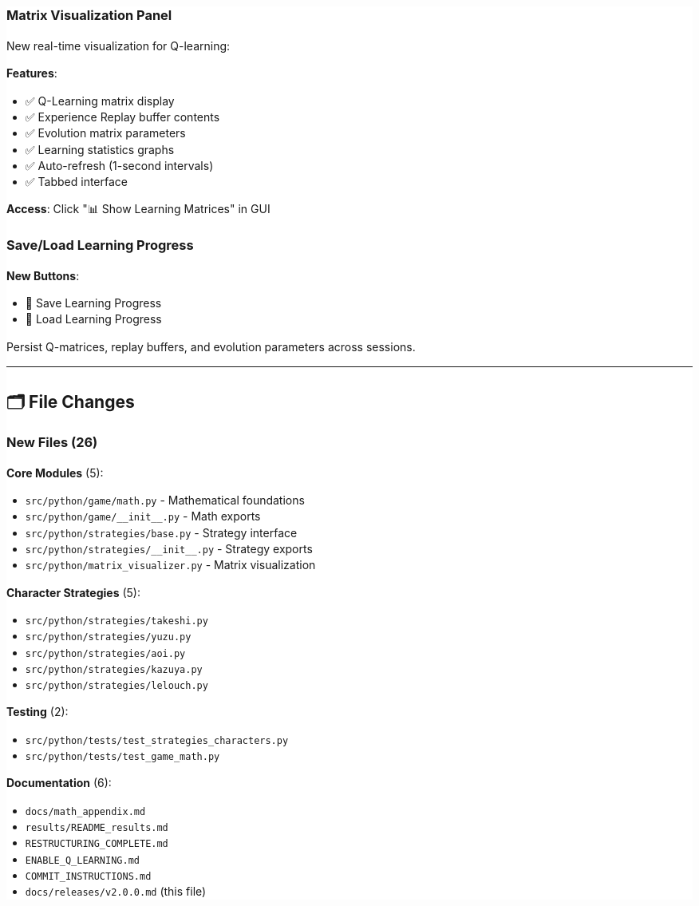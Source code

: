 ### Matrix Visualization Panel

New real-time visualization for Q-learning:

**Features**:
- ✅ Q-Learning matrix display
- ✅ Experience Replay buffer contents
- ✅ Evolution matrix parameters
- ✅ Learning statistics graphs
- ✅ Auto-refresh (1-second intervals)
- ✅ Tabbed interface

**Access**: Click "📊 Show Learning Matrices" in GUI

### Save/Load Learning Progress

**New Buttons**:
- 💾 Save Learning Progress
- 📂 Load Learning Progress

Persist Q-matrices, replay buffers, and evolution parameters across sessions.

---

## 🗂️ File Changes

### New Files (26)

**Core Modules** (5):
- `src/python/game/math.py` - Mathematical foundations
- `src/python/game/__init__.py` - Math exports
- `src/python/strategies/base.py` - Strategy interface
- `src/python/strategies/__init__.py` - Strategy exports
- `src/python/matrix_visualizer.py` - Matrix visualization

**Character Strategies** (5):
- `src/python/strategies/takeshi.py`
- `src/python/strategies/yuzu.py`
- `src/python/strategies/aoi.py`
- `src/python/strategies/kazuya.py`
- `src/python/strategies/lelouch.py`

**Testing** (2):
- `src/python/tests/test_strategies_characters.py`
- `src/python/tests/test_game_math.py`

**Documentation** (6):
- `docs/math_appendix.md`
- `results/README_results.md`
- `RESTRUCTURING_COMPLETE.md`
- `ENABLE_Q_LEARNING.md`
- `COMMIT_INSTRUCTIONS.md`
- `docs/releases/v2.0.0.md` (this file)
